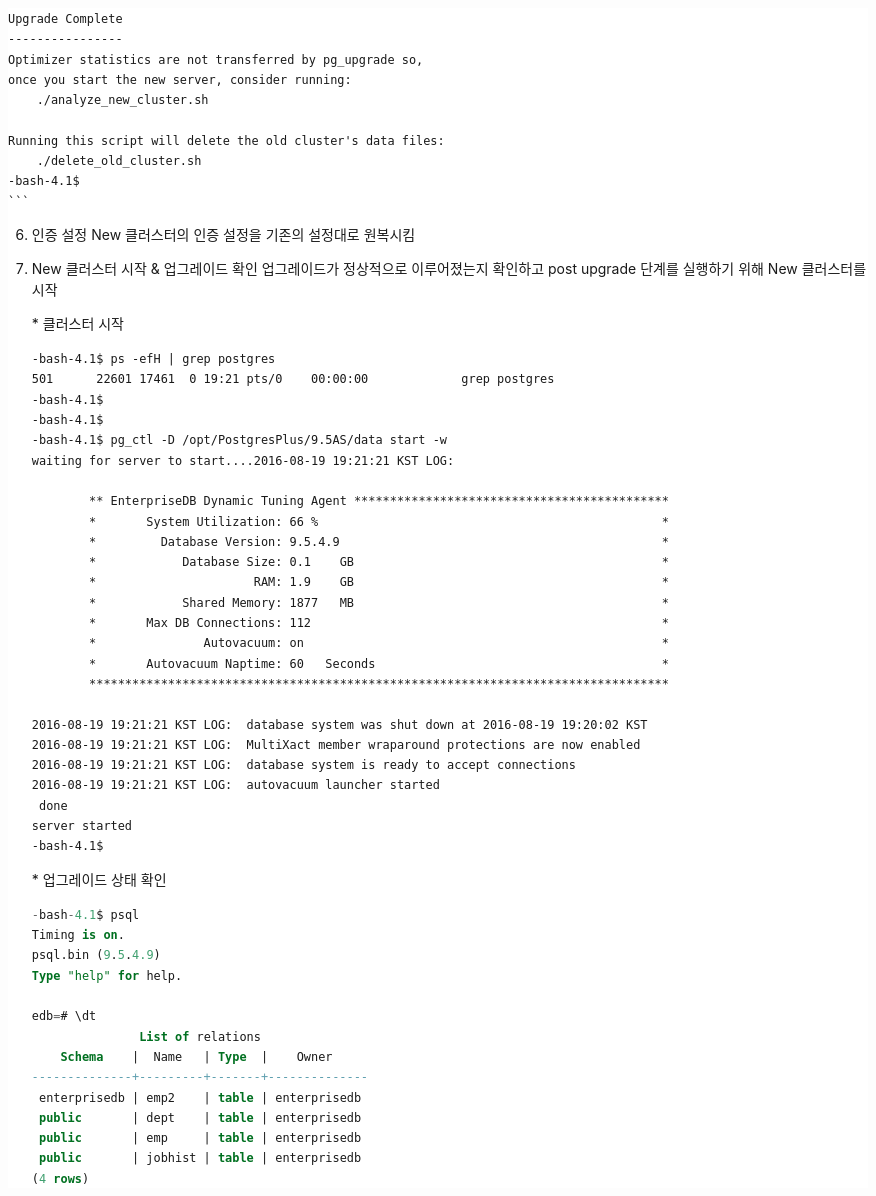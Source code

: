     Upgrade Complete
    ----------------
    Optimizer statistics are not transferred by pg_upgrade so,
    once you start the new server, consider running:
        ./analyze_new_cluster.sh

    Running this script will delete the old cluster's data files:
        ./delete_old_cluster.sh
    -bash-4.1$
	```

6. 인증 설정
New 클러스터의 인증 설정을 기존의 설정대로 원복시킴

7. New 클러스터 시작 & 업그레이드 확인
업그레이드가 정상적으로 이루어졌는지 확인하고 post upgrade 단계를 실행하기 위해 New 클러스터를 시작

	*&nbsp;클러스터 시작
    ```
    -bash-4.1$ ps -efH | grep postgres
    501      22601 17461  0 19:21 pts/0    00:00:00             grep postgres
    -bash-4.1$
    -bash-4.1$
    -bash-4.1$ pg_ctl -D /opt/PostgresPlus/9.5AS/data start -w
    waiting for server to start....2016-08-19 19:21:21 KST LOG:

            ** EnterpriseDB Dynamic Tuning Agent ********************************************
            *       System Utilization: 66 %                                                *
            *         Database Version: 9.5.4.9                                             *
            *            Database Size: 0.1    GB                                           *
            *                      RAM: 1.9    GB                                           *
            *            Shared Memory: 1877   MB                                           *
            *       Max DB Connections: 112                                                 *
            *               Autovacuum: on                                                  *
            *       Autovacuum Naptime: 60   Seconds                                        *
            *********************************************************************************

    2016-08-19 19:21:21 KST LOG:  database system was shut down at 2016-08-19 19:20:02 KST
    2016-08-19 19:21:21 KST LOG:  MultiXact member wraparound protections are now enabled
    2016-08-19 19:21:21 KST LOG:  database system is ready to accept connections
    2016-08-19 19:21:21 KST LOG:  autovacuum launcher started
     done
    server started
    -bash-4.1$
    ```

	*&nbsp;업그레이드 상태 확인

    ```sql
    -bash-4.1$ psql
    Timing is on.
    psql.bin (9.5.4.9)
    Type "help" for help.

    edb=# \dt
                   List of relations
        Schema    |  Name   | Type  |    Owner
    --------------+---------+-------+--------------
     enterprisedb | emp2    | table | enterprisedb
     public       | dept    | table | enterprisedb
     public       | emp     | table | enterprisedb
     public       | jobhist | table | enterprisedb
    (4 rows)
